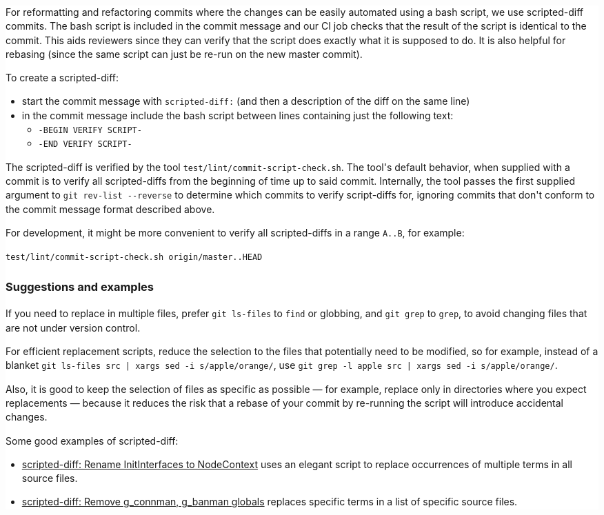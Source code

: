 For reformatting and refactoring commits where the changes can be easily automated using a bash script, we use
scripted-diff commits. The bash script is included in the commit message and our CI job checks that
the result of the script is identical to the commit. This aids reviewers since they can verify that the script
does exactly what it is supposed to do. It is also helpful for rebasing (since the same script can just be re-run
on the new master commit).

To create a scripted-diff:

- start the commit message with `scripted-diff:` (and then a description of the diff on the same line)
- in the commit message include the bash script between lines containing just the following text:
    - `-BEGIN VERIFY SCRIPT-`
    - `-END VERIFY SCRIPT-`

The scripted-diff is verified by the tool `test/lint/commit-script-check.sh`. The tool's default behavior, when supplied
with a commit is to verify all scripted-diffs from the beginning of time up to said commit. Internally, the tool passes
the first supplied argument to `git rev-list --reverse` to determine which commits to verify script-diffs for, ignoring
commits that don't conform to the commit message format described above.

For development, it might be more convenient to verify all scripted-diffs in a range `A..B`, for example:

```bash
test/lint/commit-script-check.sh origin/master..HEAD
```

### Suggestions and examples

If you need to replace in multiple files, prefer `git ls-files` to `find` or globbing, and `git grep` to `grep`, to
avoid changing files that are not under version control.

For efficient replacement scripts, reduce the selection to the files that potentially need to be modified, so for
example, instead of a blanket `git ls-files src | xargs sed -i s/apple/orange/`, use
`git grep -l apple src | xargs sed -i s/apple/orange/`.

Also, it is good to keep the selection of files as specific as possible — for example, replace only in directories where
you expect replacements — because it reduces the risk that a rebase of your commit by re-running the script will
introduce accidental changes.

Some good examples of scripted-diff:

- [scripted-diff: Rename InitInterfaces to NodeContext](https://github.com/bitcoin/bitcoin/commit/301bd41a2e6765b185bd55f4c541f9e27aeea29d)
uses an elegant script to replace occurrences of multiple terms in all source files.

- [scripted-diff: Remove g_connman, g_banman globals](https://github.com/bitcoin/bitcoin/commit/8922d7f6b751a3e6b3b9f6fb7961c442877fb65a)
replaces specific terms in a list of specific source files.
